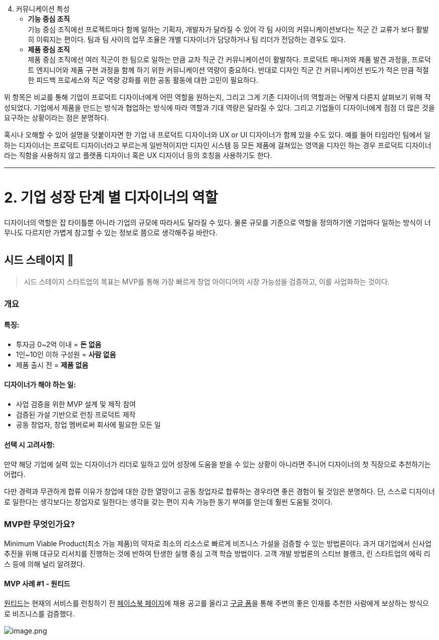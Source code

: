 4. 커뮤니케이션 특성   
    - **기능 중심 조직**   
    기능 중심 조직에선 프로젝트마다 함께 일하는 기획자, 개발자가 달라질 수 있어 각 팀 사이의 커뮤니케이션보다는 직군 간 교류가 보다 활발히 이뤄지는 편이다. 팀과 팀 사이의 업무 조율은 개별 디자이너가 담당하거나 팀 리더가 전담하는 경우도 있다. 
    - **제품 중심 조직**  
    제품 중심 조직에선 여러 직군이 한 팀으로 일하는 만큼 교차 직군 간 커뮤니케이션이 활발하다. 프로덕트 매니저와 제품 발견 과정을, 프로덕트 엔지니어와 제품 구현 과정을 함께 하기 위한 커뮤니케이션 역량이 중요하다. 반대로 디자인 직군 간 커뮤니케이션 빈도가 적은 만큼 적절한 피드백 프로세스와 직군 역량 강화를 위한 공동 활동에 대한 고민이 필요하다.

위 항목은 비교를 통해 기업이 프로덕트 디자이너에게 어떤 역할을 원하는지, 그리고 그게 기존 디자이너의 역할과는 어떻게 다른지 살펴보기 위해 작성되었다. 기업에서 제품을 만드는 방식과 협업하는 방식에 따라 역할과 기대 역량은 달라질 수 있다. 그리고 기업들이 디자이너에게 점점 더 많은 것을 요구하는 상황이라는 점은 분명하다.

혹시나 오해할 수 있어 설명을 덧붙이자면 한 기업 내 프로덕트 디자이너와 UX or UI 디자이너가 함께 있을 수도 있다. 예를 들어 타임라인 팀에서 일하는 디자이너는 프로덕트 디자이너라고 부르는게 일반적이지만 디자인 시스템 등 모든 제품에 걸쳐있는 영역을 디자인 하는 경우 프로덕트 디자이너라는 직함을 사용하지 않고 플랫폼 디자이너 혹은 UX 디자이너 등의 호칭을 사용하기도 한다.

---
# 2. 기업 성장 단계 별 디자이너의 역할
디자이너의 역할은 잡 타이틀뿐 아니라 기업의 규모에 따라서도 달라질 수 있다.
물론 규모를 기준으로 역할을 정의하기엔 기업마다 일하는 방식이 너무나도 다르지만 가볍게 참고할 수 있는 정보로 쯤으로 생각해주길 바란다.

## 시드 스테이지 🌱
> 시드 스테이지 스타트업의 목표는 MVP를 통해 가장 빠르게 창업 아이디어의 시장 가능성을 검증하고, 이를 사업화하는 것이다.

### 개요
#### 특징:
- 투자금 0~2억 이내 = **돈 없음**
- 1인~10인 이하 구성원 = **사람 없음**
- 제품 출시 전 = **제품 없음**

#### 디자이너가 해야 하는 일:
- 사업 검증을 위한 MVP 설계 및 제작 참여
- 검증된 가설 기반으로 런칭 프로덕트 제작
- 공동 창업자, 창업 멤버로써 회사에 필요한 모든 일

#### 선택 시 고려사항:
만약 해당 기업에 실력 있는 디자이너가 리더로 일하고 있어 성장에 도움을 받을 수 있는 상황이 아니라면 주니어 디자이너의 첫 직장으로 추천하기는 어렵다. 

다만 경력과 무관하게 합류 이유가 창업에 대한 강한 열망이고 공동 창업자로 합류하는 경우라면 좋은 경험이 될 것임은 분명하다. 단, 스스로 디자이너로 일한다는 생각보다는 창업자로 일한다는 생각을 갖는 편이 지속 가능한 동기 부여를 얻는데 훨씬 도움될 것이다.

### MVP란 무엇인가요?
Minimum Viable Product(최소 가능 제품)의 약자로 최소의 리소스로 빠르게 비즈니스 가설을 검증할 수 있는 방법론이다. 과거 대기업에서 신사업 추진을 위해 대규모 리서치를 진행하는 것에 반하여 탄생한 실행 중심 고객 학습 방법이다. 고객 개발 방법론의 스티브 블랭크, 린 스타트업의 에릭 리스 등에 의해 널리 알려졌다.

#### MVP 사례 #1 - 원티드
 [원티드](https://www.wanted.co.kr/)는 현재의 서비스를 런칭하기 전 [페이스북 페이지](https://www.facebook.com/wantedkr/posts/451654711652817)에 채용 공고를 올리고 [구글 폼](https://docs.google.com/forms/d/e/1FAIpQLSd00OdIQfJBX73YnBzxC7nYpyvBDUGN8Ws99hczNA_w03XiBQ/viewform?c=0&w=1)을 통해 주변의 좋은 인재를 추천한 사람에게 보상하는 방식으로 비즈니스를 검증했다.

![image.png](https://cdn.hashnode.com/res/hashnode/image/upload/v1624819679343/xnB_Aobo2.png)

